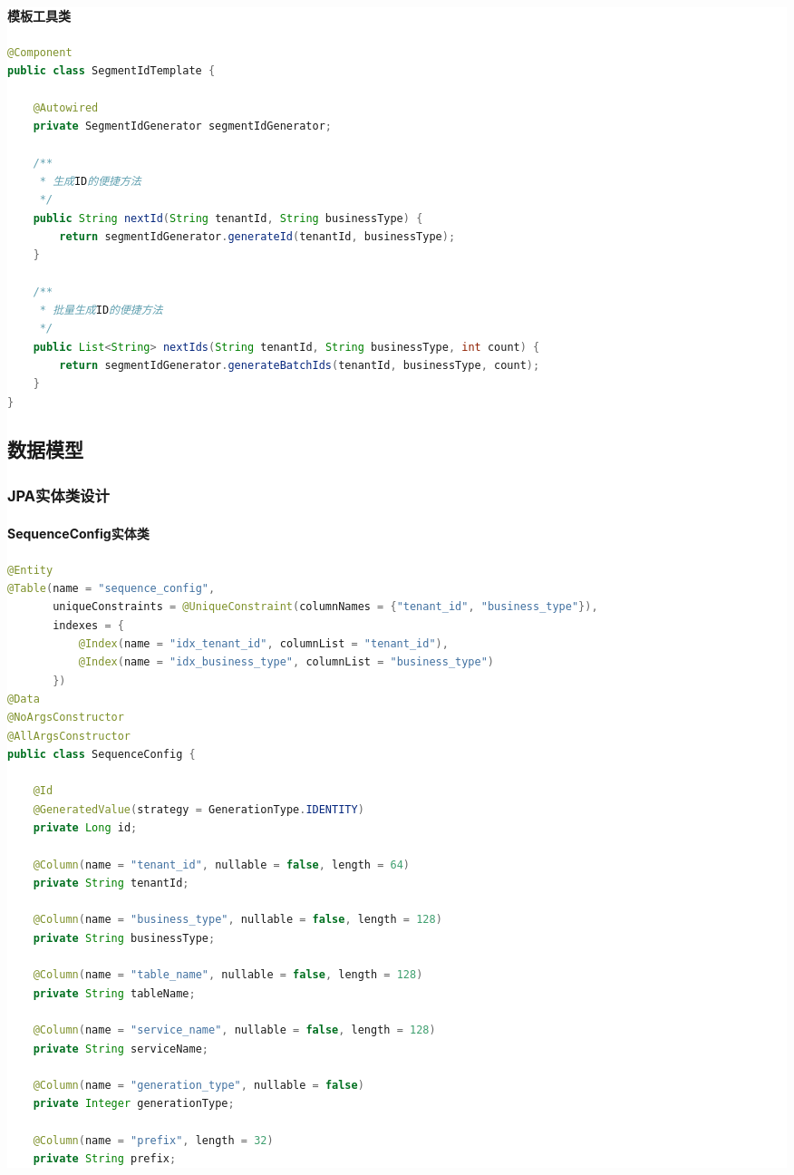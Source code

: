 #### 模板工具类
```java
@Component
public class SegmentIdTemplate {
    
    @Autowired
    private SegmentIdGenerator segmentIdGenerator;
    
    /**
     * 生成ID的便捷方法
     */
    public String nextId(String tenantId, String businessType) {
        return segmentIdGenerator.generateId(tenantId, businessType);
    }
    
    /**
     * 批量生成ID的便捷方法
     */
    public List<String> nextIds(String tenantId, String businessType, int count) {
        return segmentIdGenerator.generateBatchIds(tenantId, businessType, count);
    }
}
```

## 数据模型

### JPA实体类设计

#### SequenceConfig实体类
```java
@Entity
@Table(name = "sequence_config", 
       uniqueConstraints = @UniqueConstraint(columnNames = {"tenant_id", "business_type"}),
       indexes = {
           @Index(name = "idx_tenant_id", columnList = "tenant_id"),
           @Index(name = "idx_business_type", columnList = "business_type")
       })
@Data
@NoArgsConstructor
@AllArgsConstructor
public class SequenceConfig {
    
    @Id
    @GeneratedValue(strategy = GenerationType.IDENTITY)
    private Long id;
    
    @Column(name = "tenant_id", nullable = false, length = 64)
    private String tenantId;
    
    @Column(name = "business_type", nullable = false, length = 128)
    private String businessType;
    
    @Column(name = "table_name", nullable = false, length = 128)
    private String tableName;
    
    @Column(name = "service_name", nullable = false, length = 128)
    private String serviceName;
    
    @Column(name = "generation_type", nullable = false)
    private Integer generationType;
    
    @Column(name = "prefix", length = 32)
    private String prefix;
```